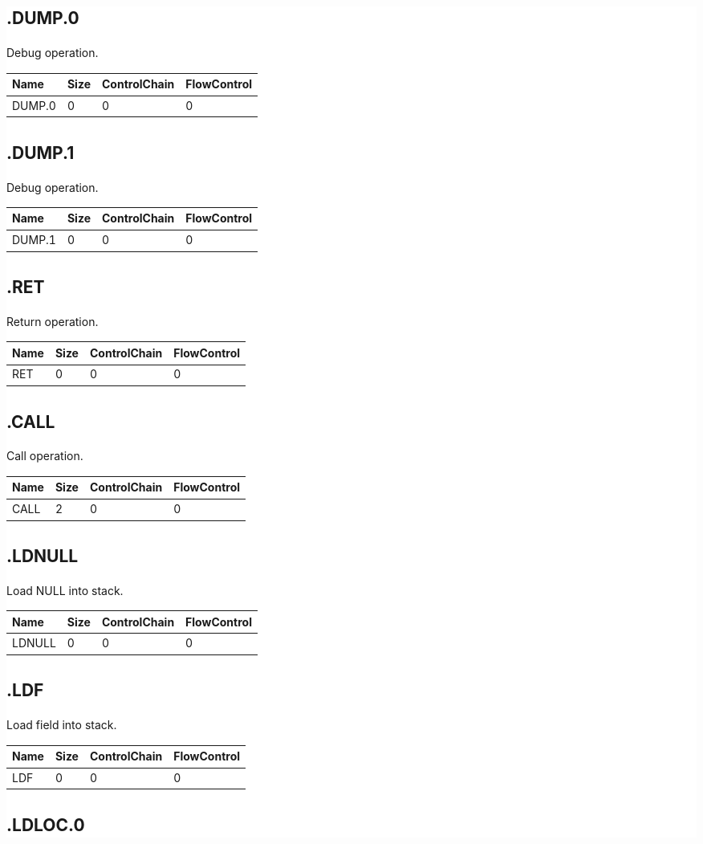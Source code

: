 ## .DUMP.0

Debug operation.

| Name | Size | ControlChain | FlowControl |
| :--- | :--- | :--- | :--- |
| DUMP.0 | 0 | 0 | 0 |

## .DUMP.1

Debug operation.

| Name | Size | ControlChain | FlowControl |
| :--- | :--- | :--- | :--- |
| DUMP.1 | 0 | 0 | 0 |

## .RET

Return operation.

| Name | Size | ControlChain | FlowControl |
| :--- | :--- | :--- | :--- |
| RET | 0 | 0 | 0 |

## .CALL

Call operation.

| Name | Size | ControlChain | FlowControl |
| :--- | :--- | :--- | :--- |
| CALL | 2 | 0 | 0 |

## .LDNULL

Load NULL into stack.

| Name | Size | ControlChain | FlowControl |
| :--- | :--- | :--- | :--- |
| LDNULL | 0 | 0 | 0 |

## .LDF

Load field into stack.

| Name | Size | ControlChain | FlowControl |
| :--- | :--- | :--- | :--- |
| LDF | 0 | 0 | 0 |

## .LDLOC.0
